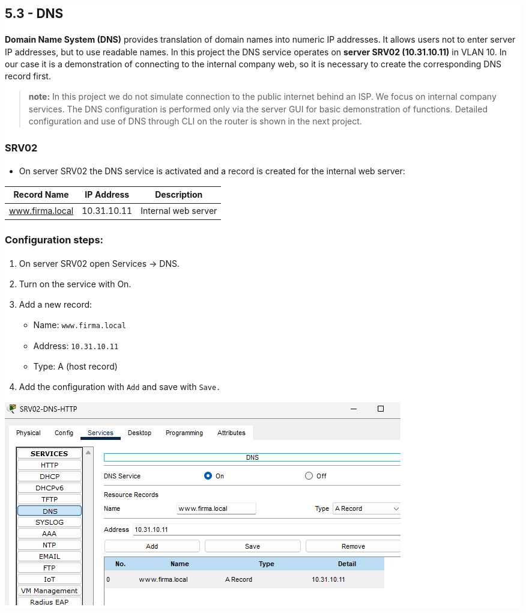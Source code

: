 
## 5.3 - DNS

**Domain Name System (DNS)** provides translation of domain names into numeric IP addresses. It allows users not to enter server IP addresses, but to use readable names. In this project the DNS service operates on **server SRV02 (10.31.10.11)** in VLAN 10. In our case it is a demonstration of connecting to the internal company web, so it is necessary to create the corresponding DNS record first.

>**note:** In this project we do not simulate connection to the public internet behind an ISP. We focus on internal company services. The DNS configuration is performed only via the server GUI for basic demonstration of functions. Detailed configuration and use of DNS through CLI on the router is shown in the next project.


### SRV02

- On server SRV02 the DNS service is activated and a record is created for the internal web server:
    

|Record Name|IP Address|Description|
|---|---|---|
|www.firma.local|10.31.10.11|Internal web server|

### Configuration steps:

1. On server SRV02 open Services → DNS.
    
2. Turn on the service with On.
    
3. Add a new record:
    
    - Name: `www.firma.local`
        
    - Address: `10.31.10.11`
        
    - Type: A (host record)
        
4. Add the configuration with `Add` and save with `Save.`


![DNS](../images/Pasted%20image%2020250915201540.png)
